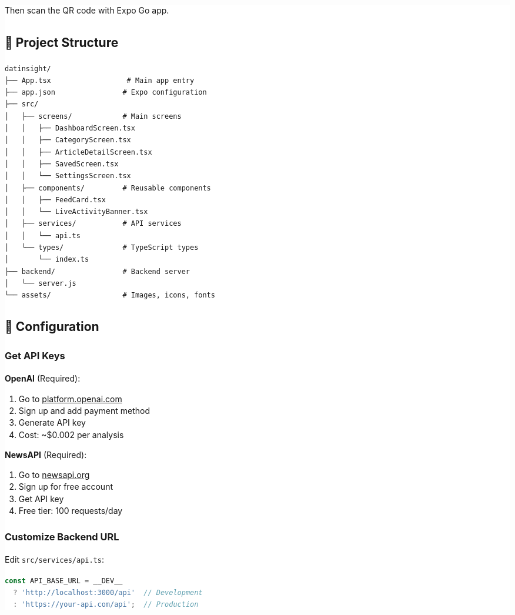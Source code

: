 Then scan the QR code with Expo Go app.

## 📁 Project Structure

```
datinsight/
├── App.tsx                  # Main app entry
├── app.json                # Expo configuration
├── src/
│   ├── screens/            # Main screens
│   │   ├── DashboardScreen.tsx
│   │   ├── CategoryScreen.tsx
│   │   ├── ArticleDetailScreen.tsx
│   │   ├── SavedScreen.tsx
│   │   └── SettingsScreen.tsx
│   ├── components/         # Reusable components
│   │   ├── FeedCard.tsx
│   │   └── LiveActivityBanner.tsx
│   ├── services/           # API services
│   │   └── api.ts
│   └── types/              # TypeScript types
│       └── index.ts
├── backend/                # Backend server
│   └── server.js
└── assets/                 # Images, icons, fonts
```

## 🔧 Configuration

### Get API Keys

**OpenAI** (Required):
1. Go to [platform.openai.com](https://platform.openai.com)
2. Sign up and add payment method
3. Generate API key
4. Cost: ~$0.002 per analysis

**NewsAPI** (Required):
1. Go to [newsapi.org](https://newsapi.org)
2. Sign up for free account
3. Get API key
4. Free tier: 100 requests/day

### Customize Backend URL

Edit `src/services/api.ts`:
```typescript
const API_BASE_URL = __DEV__ 
  ? 'http://localhost:3000/api'  // Development
  : 'https://your-api.com/api';  // Production
```

